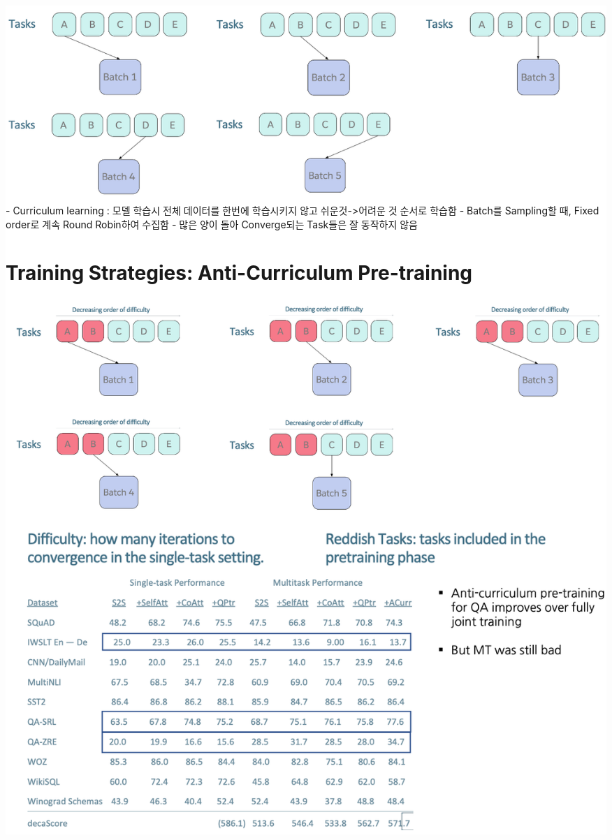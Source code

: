 <img src="../../assets/img/nlp/06/img_11.png" width="100%" height="100%">
- Curriculum learning : 모델 학습시 전체 데이터를 한번에 학습시키지 않고 쉬운것->어려운 것 순서로 학습함
- Batch를 Sampling할 때, Fixed order로 계속 Round Robin하여 수집함
- 많은 양이 돌아 Converge되는 Task들은 잘 동작하지 않음

# Training Strategies: Anti-Curriculum Pre-training

<img src="../../assets/img/nlp/06/img_12.png" width="100%" height="100%">

<img src="../../assets/img/nlp/06/img_13.png" width="100%" height="100%">